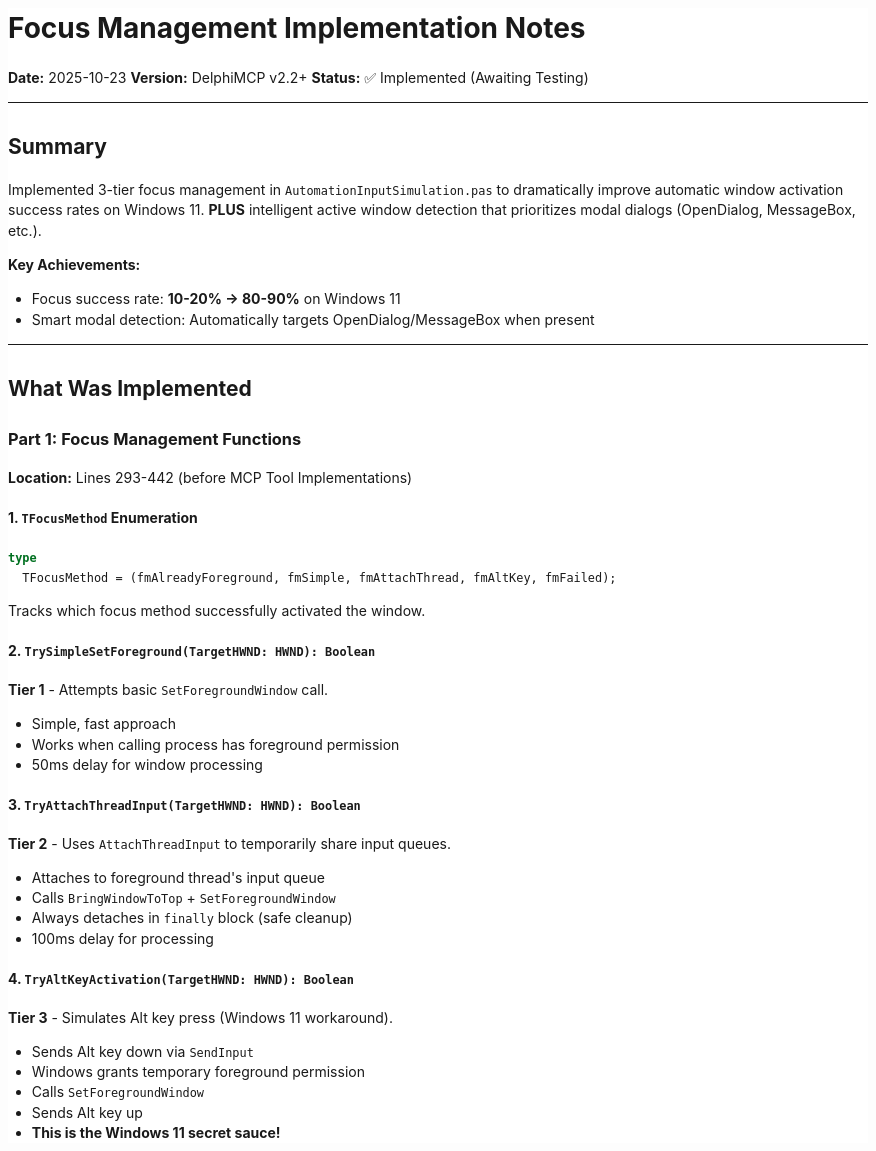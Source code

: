 # Focus Management Implementation Notes

**Date:** 2025-10-23
**Version:** DelphiMCP v2.2+
**Status:** ✅ Implemented (Awaiting Testing)

---

## Summary

Implemented 3-tier focus management in `AutomationInputSimulation.pas` to dramatically improve automatic window activation success rates on Windows 11. **PLUS** intelligent active window detection that prioritizes modal dialogs (OpenDialog, MessageBox, etc.).

**Key Achievements:**
- Focus success rate: **10-20% → 80-90%** on Windows 11
- Smart modal detection: Automatically targets OpenDialog/MessageBox when present

---

## What Was Implemented

### Part 1: Focus Management Functions

**Location:** Lines 293-442 (before MCP Tool Implementations)

#### 1. `TFocusMethod` Enumeration
```pascal
type
  TFocusMethod = (fmAlreadyForeground, fmSimple, fmAttachThread, fmAltKey, fmFailed);
```

Tracks which focus method successfully activated the window.

#### 2. `TrySimpleSetForeground(TargetHWND: HWND): Boolean`
**Tier 1** - Attempts basic `SetForegroundWindow` call.
- Simple, fast approach
- Works when calling process has foreground permission
- 50ms delay for window processing

#### 3. `TryAttachThreadInput(TargetHWND: HWND): Boolean`
**Tier 2** - Uses `AttachThreadInput` to temporarily share input queues.
- Attaches to foreground thread's input queue
- Calls `BringWindowToTop` + `SetForegroundWindow`
- Always detaches in `finally` block (safe cleanup)
- 100ms delay for processing

#### 4. `TryAltKeyActivation(TargetHWND: HWND): Boolean`
**Tier 3** - Simulates Alt key press (Windows 11 workaround).
- Sends Alt key down via `SendInput`
- Windows grants temporary foreground permission
- Calls `SetForegroundWindow`
- Sends Alt key up
- **This is the Windows 11 secret sauce!**
